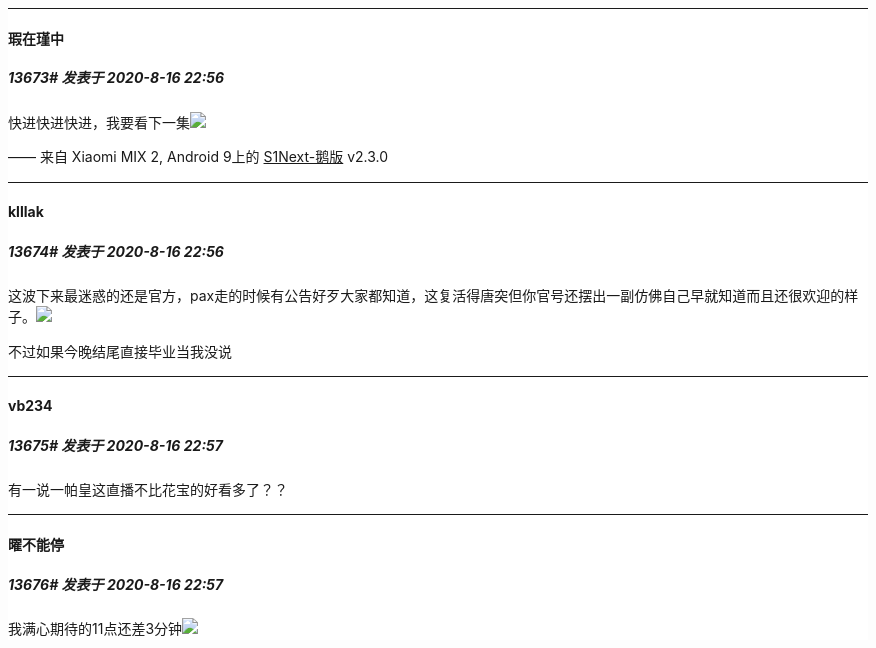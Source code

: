 


-----

####  瑕在瑾中  
##### 13673#       发表于 2020-8-16 22:56




快进快进快进，我要看下一集<img src="https://static.saraba1st.com/image/smiley/face2017/067.png" referrerpolicy="no-referrer">

—— 来自 Xiaomi MIX 2, Android 9上的 [S1Next-鹅版](https://github.com/ykrank/S1-Next/releases) v2.3.0







-----

####  klllak  
##### 13674#       发表于 2020-8-16 22:56




这波下来最迷惑的还是官方，pax走的时候有公告好歹大家都知道，这复活得唐突但你官号还摆出一副仿佛自己早就知道而且还很欢迎的样子。<img src="https://static.saraba1st.com/image/smiley/face2017/145.png" referrerpolicy="no-referrer">

不过如果今晚结尾直接毕业当我没说







-----

####  vb234  
##### 13675#       发表于 2020-8-16 22:57




有一说一帕皇这直播不比花宝的好看多了？？







-----

####  曜不能停  
##### 13676#       发表于 2020-8-16 22:57




我满心期待的11点还差3分钟<img src="https://static.saraba1st.com/image/smiley/face2017/066.png" referrerpolicy="no-referrer">



